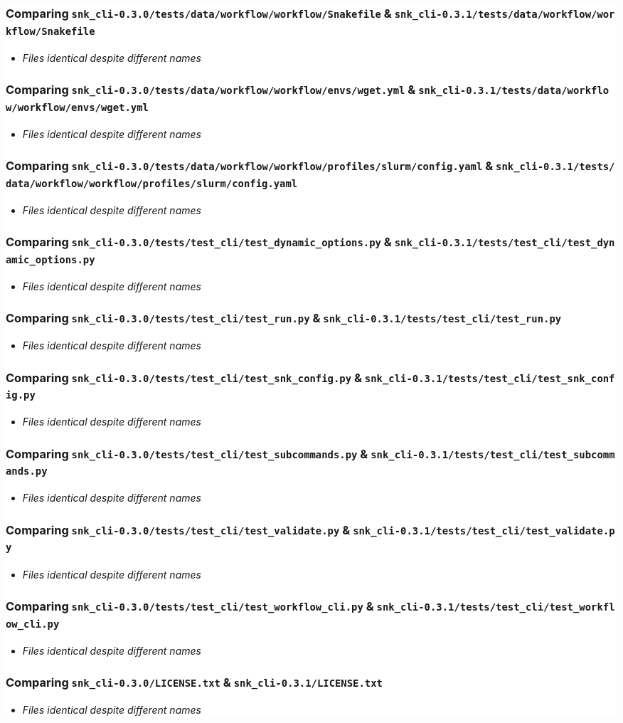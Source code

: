 ### Comparing `snk_cli-0.3.0/tests/data/workflow/workflow/Snakefile` & `snk_cli-0.3.1/tests/data/workflow/workflow/Snakefile`

 * *Files identical despite different names*

### Comparing `snk_cli-0.3.0/tests/data/workflow/workflow/envs/wget.yml` & `snk_cli-0.3.1/tests/data/workflow/workflow/envs/wget.yml`

 * *Files identical despite different names*

### Comparing `snk_cli-0.3.0/tests/data/workflow/workflow/profiles/slurm/config.yaml` & `snk_cli-0.3.1/tests/data/workflow/workflow/profiles/slurm/config.yaml`

 * *Files identical despite different names*

### Comparing `snk_cli-0.3.0/tests/test_cli/test_dynamic_options.py` & `snk_cli-0.3.1/tests/test_cli/test_dynamic_options.py`

 * *Files identical despite different names*

### Comparing `snk_cli-0.3.0/tests/test_cli/test_run.py` & `snk_cli-0.3.1/tests/test_cli/test_run.py`

 * *Files identical despite different names*

### Comparing `snk_cli-0.3.0/tests/test_cli/test_snk_config.py` & `snk_cli-0.3.1/tests/test_cli/test_snk_config.py`

 * *Files identical despite different names*

### Comparing `snk_cli-0.3.0/tests/test_cli/test_subcommands.py` & `snk_cli-0.3.1/tests/test_cli/test_subcommands.py`

 * *Files identical despite different names*

### Comparing `snk_cli-0.3.0/tests/test_cli/test_validate.py` & `snk_cli-0.3.1/tests/test_cli/test_validate.py`

 * *Files identical despite different names*

### Comparing `snk_cli-0.3.0/tests/test_cli/test_workflow_cli.py` & `snk_cli-0.3.1/tests/test_cli/test_workflow_cli.py`

 * *Files identical despite different names*

### Comparing `snk_cli-0.3.0/LICENSE.txt` & `snk_cli-0.3.1/LICENSE.txt`

 * *Files identical despite different names*
